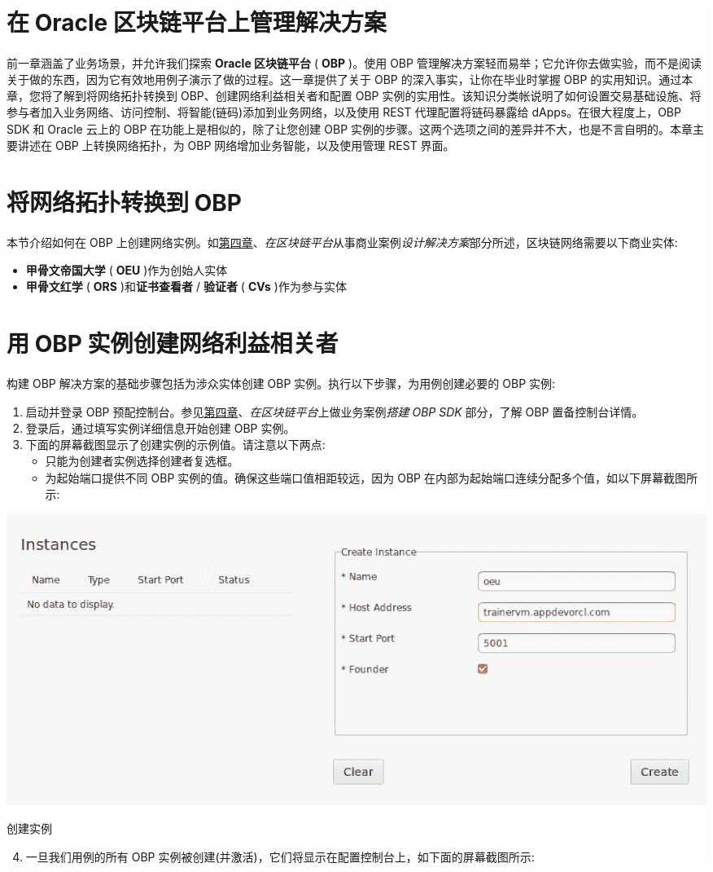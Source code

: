 # 在 Oracle 区块链平台上管理解决方案

前一章涵盖了业务场景，并允许我们探索 **Oracle 区块链平台** ( **OBP** )。使用 OBP 管理解决方案轻而易举；它允许你去做实验，而不是阅读关于做的东西，因为它有效地用例子演示了做的过程。这一章提供了关于 OBP 的深入事实，让你在毕业时掌握 OBP 的实用知识。通过本章，您将了解到将网络拓扑转换到 OBP、创建网络利益相关者和配置 OBP 实例的实用性。该知识分类帐说明了如何设置交易基础设施、将参与者加入业务网络、访问控制、将智能(链码)添加到业务网络，以及使用 REST 代理配置将链码暴露给 dApps。在很大程度上，OBP SDK 和 Oracle 云上的 OBP 在功能上是相似的，除了让您创建 OBP 实例的步骤。这两个选项之间的差异并不大，也是不言自明的。本章主要讲述在 OBP 上转换网络拓扑，为 OBP 网络增加业务智能，以及使用管理 REST 界面。

# 将网络拓扑转换到 OBP

本节介绍如何在 OBP 上创建网络实例。如[第四章](4.html)、*在区块链平台*从事商业案例*设计解决方案*部分所述，区块链网络需要以下商业实体:

*   **甲骨文帝国大学** ( **OEU** )作为创始人实体
*   **甲骨文红学** ( **ORS** )和**证书查看者** / **验证者** ( **CVs** )作为参与实体

# 用 OBP 实例创建网络利益相关者

构建 OBP 解决方案的基础步骤包括为涉众实体创建 OBP 实例。执行以下步骤，为用例创建必要的 OBP 实例:

1.  启动并登录 OBP 预配控制台。参见[第四章](4.html)、*在区块链平台*上做业务案例*搭建 OBP SDK* 部分，了解 OBP 置备控制台详情。
2.  登录后，通过填写实例详细信息开始创建 OBP 实例。
3.  下面的屏幕截图显示了创建实例的示例值。请注意以下两点:
    *   只能为创建者实例选择创建者复选框。
    *   为起始端口提供不同 OBP 实例的值。确保这些端口值相距较远，因为 OBP 在内部为起始端口连续分配多个值，如以下屏幕截图所示:

![](img/4bb4a2d8-af0a-4189-827b-f7eb6709a5ed.png)

创建实例

4.  一旦我们用例的所有 OBP 实例被创建(并激活)，它们将显示在配置控制台上，如下面的屏幕截图所示:
